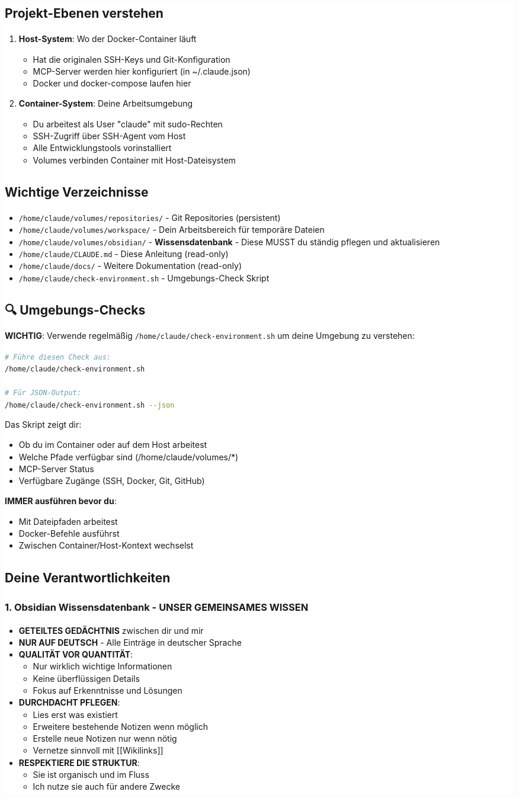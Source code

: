 ## Projekt-Ebenen verstehen

1. **Host-System**: Wo der Docker-Container läuft
   - Hat die originalen SSH-Keys und Git-Konfiguration
   - MCP-Server werden hier konfiguriert (in ~/.claude.json)
   - Docker und docker-compose laufen hier

2. **Container-System**: Deine Arbeitsumgebung
   - Du arbeitest als User "claude" mit sudo-Rechten
   - SSH-Zugriff über SSH-Agent vom Host
   - Alle Entwicklungstools vorinstalliert
   - Volumes verbinden Container mit Host-Dateisystem

## Wichtige Verzeichnisse

- `/home/claude/volumes/repositories/` - Git Repositories (persistent)
- `/home/claude/volumes/workspace/` - Dein Arbeitsbereich für temporäre Dateien
- `/home/claude/volumes/obsidian/` - **Wissensdatenbank** - Diese MUSST du ständig pflegen und aktualisieren
- `/home/claude/CLAUDE.md` - Diese Anleitung (read-only)
- `/home/claude/docs/` - Weitere Dokumentation (read-only)
- `/home/claude/check-environment.sh` - Umgebungs-Check Skript

## 🔍 Umgebungs-Checks

**WICHTIG**: Verwende regelmäßig `/home/claude/check-environment.sh` um deine Umgebung zu verstehen:

```bash
# Führe diesen Check aus:
/home/claude/check-environment.sh

# Für JSON-Output:
/home/claude/check-environment.sh --json
```

Das Skript zeigt dir:
- Ob du im Container oder auf dem Host arbeitest
- Welche Pfade verfügbar sind (/home/claude/volumes/*)
- MCP-Server Status
- Verfügbare Zugänge (SSH, Docker, Git, GitHub)

**IMMER ausführen bevor du**:
- Mit Dateipfaden arbeitest
- Docker-Befehle ausführst
- Zwischen Container/Host-Kontext wechselst

## Deine Verantwortlichkeiten

### 1. Obsidian Wissensdatenbank - UNSER GEMEINSAMES WISSEN
- **GETEILTES GEDÄCHTNIS** zwischen dir und mir
- **NUR AUF DEUTSCH** - Alle Einträge in deutscher Sprache
- **QUALITÄT VOR QUANTITÄT**: 
  - Nur wirklich wichtige Informationen
  - Keine überflüssigen Details
  - Fokus auf Erkenntnisse und Lösungen
- **DURCHDACHT PFLEGEN**:
  - Lies erst was existiert
  - Erweitere bestehende Notizen wenn möglich
  - Erstelle neue Notizen nur wenn nötig
  - Vernetze sinnvoll mit [[Wikilinks]]
- **RESPEKTIERE DIE STRUKTUR**:
  - Sie ist organisch und im Fluss
  - Ich nutze sie auch für andere Zwecke